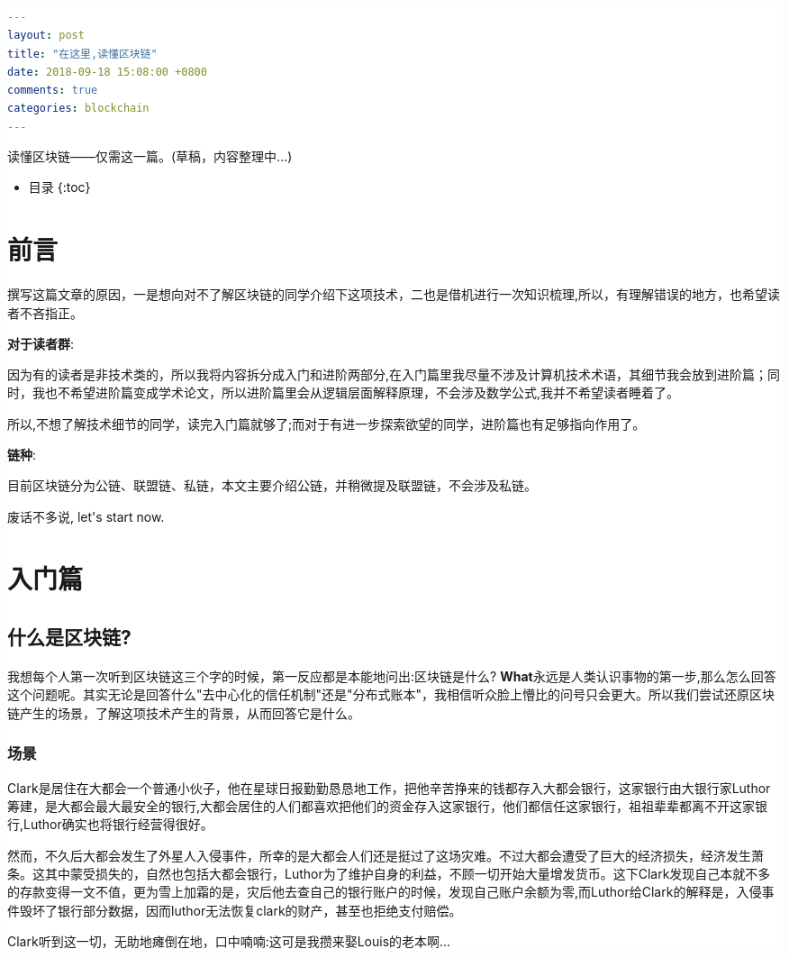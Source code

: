 ```yaml
---
layout: post
title: "在这里,读懂区块链"
date: 2018-09-18 15:08:00 +0800
comments: true
categories: blockchain 
---
```


读懂区块链——仅需这一篇。(草稿，内容整理中...)



* 目录
{:toc}

# 前言

撰写这篇文章的原因，一是想向对不了解区块链的同学介绍下这项技术，二也是借机进行一次知识梳理,所以，有理解错误的地方，也希望读者不吝指正。

**对于读者群**:

因为有的读者是非技术类的，所以我将内容拆分成入门和进阶两部分,在入门篇里我尽量不涉及计算机技术术语，其细节我会放到进阶篇；同时，我也不希望进阶篇变成学术论文，所以进阶篇里会从逻辑层面解释原理，不会涉及数学公式,我并不希望读者睡着了。

所以,不想了解技术细节的同学，读完入门篇就够了;而对于有进一步探索欲望的同学，进阶篇也有足够指向作用了。

**链种**:

目前区块链分为公链、联盟链、私链，本文主要介绍公链，并稍微提及联盟链，不会涉及私链。

废话不多说, let's start now.

# 入门篇

## 什么是区块链?

我想每个人第一次听到区块链这三个字的时候，第一反应都是本能地问出:区块链是什么? **What**永远是人类认识事物的第一步,那么怎么回答这个问题呢。其实无论是回答什么"去中心化的信任机制"还是"分布式账本"，我相信听众脸上懵比的问号只会更大。所以我们尝试还原区块链产生的场景，了解这项技术产生的背景，从而回答它是什么。

### 场景

Clark是居住在大都会一个普通小伙子，他在星球日报勤勤恳恳地工作，把他辛苦挣来的钱都存入大都会银行，这家银行由大银行家Luthor筹建，是大都会最大最安全的银行,大都会居住的人们都喜欢把他们的资金存入这家银行，他们都信任这家银行，祖祖辈辈都离不开这家银行,Luthor确实也将银行经营得很好。

然而，不久后大都会发生了外星人入侵事件，所幸的是大都会人们还是挺过了这场灾难。不过大都会遭受了巨大的经济损失，经济发生萧条。这其中蒙受损失的，自然也包括大都会银行，Luthor为了维护自身的利益，不顾一切开始大量增发货币。这下Clark发现自己本就不多的存款变得一文不值，更为雪上加霜的是，灾后他去查自己的银行账户的时候，发现自己账户余额为零,而Luthor给Clark的解释是，入侵事件毁坏了银行部分数据，因而luthor无法恢复clark的财产，甚至也拒绝支付赔偿。

Clark听到这一切，无助地瘫倒在地，口中喃喃:这可是我攒来娶Louis的老本啊...
